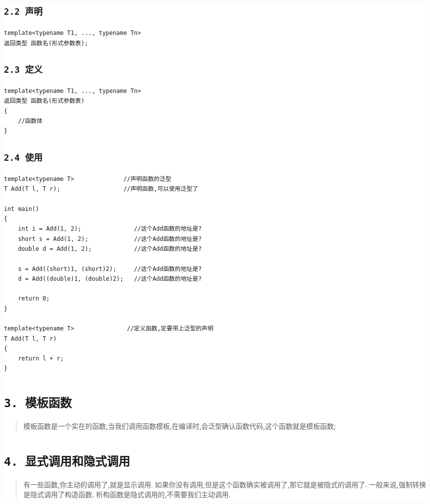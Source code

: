 ## `2.2 声明`
```
template<typename T1, ..., typename Tn>
返回类型 函数名(形式参数表);
```
## `2.3 定义`
```
template<typename T1, ..., typename Tn>
返回类型 函数名(形式参数表)
{
    //函数体
}
```

## `2.4 使用`
```
template<typename T>			  //声明函数的泛型
T Add(T l, T r);	    		  //声明函数,可以使用泛型了

int main()
{
    int i = Add(1, 2);               //这个Add函数的地址是?
    short s = Add(1, 2);             //这个Add函数的地址是?
    double d = Add(1, 2);            //这个Add函数的地址是?

    s = Add((short)1, (short)2);     //这个Add函数的地址是?
    d = Add((double)1, (double)2);   //这个Add函数的地址是?

    return 0;
}

template<typename T>			   //定义函数,定要带上泛型的声明
T Add(T l, T r)
{
    return l + r;
}
```

# `3. 模板函数`

> 模板函数是一个实在的函数;当我们调用函数模板,在编译时,会泛型确认函数代码,这个函数就是模板函数;

# `4. 显式调用和隐式调用`
> 有一些函数,你主动的调用了,就是显示调用.
如果你没有调用,但是这个函数确实被调用了,那它就是被隐式的调用了.
一般来说,强制转换是隐式调用了构造函数.
析构函数是隐式调用的,不需要我们主动调用.

